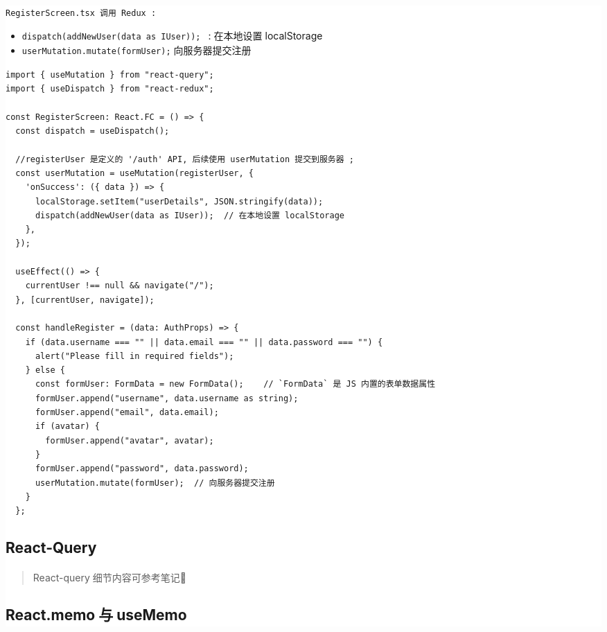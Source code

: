 

`RegisterScreen.tsx 调用 Redux :`

- `dispatch(addNewUser(data as IUser)); `   : 在本地设置 localStorage
- `userMutation.mutate(formUser);`  向服务器提交注册

```react
import { useMutation } from "react-query";
import { useDispatch } from "react-redux";

const RegisterScreen: React.FC = () => {
  const dispatch = useDispatch();

  //registerUser 是定义的 '/auth' API, 后续使用 userMutation 提交到服务器 ;
  const userMutation = useMutation(registerUser, {
    'onSuccess': ({ data }) => {
      localStorage.setItem("userDetails", JSON.stringify(data));
      dispatch(addNewUser(data as IUser));  // 在本地设置 localStorage
    },
  });

  useEffect(() => {
    currentUser !== null && navigate("/");
  }, [currentUser, navigate]);

  const handleRegister = (data: AuthProps) => {
    if (data.username === "" || data.email === "" || data.password === "") {
      alert("Please fill in required fields");
    } else {
      const formUser: FormData = new FormData();    // `FormData` 是 JS 内置的表单数据属性
      formUser.append("username", data.username as string);
      formUser.append("email", data.email);
      if (avatar) {
        formUser.append("avatar", avatar);
      }
      formUser.append("password", data.password);
      userMutation.mutate(formUser);  // 向服务器提交注册
    }
  };
```







## React-Query

> React-query 细节内容可参考笔记📒 



## React.memo 与 useMemo
